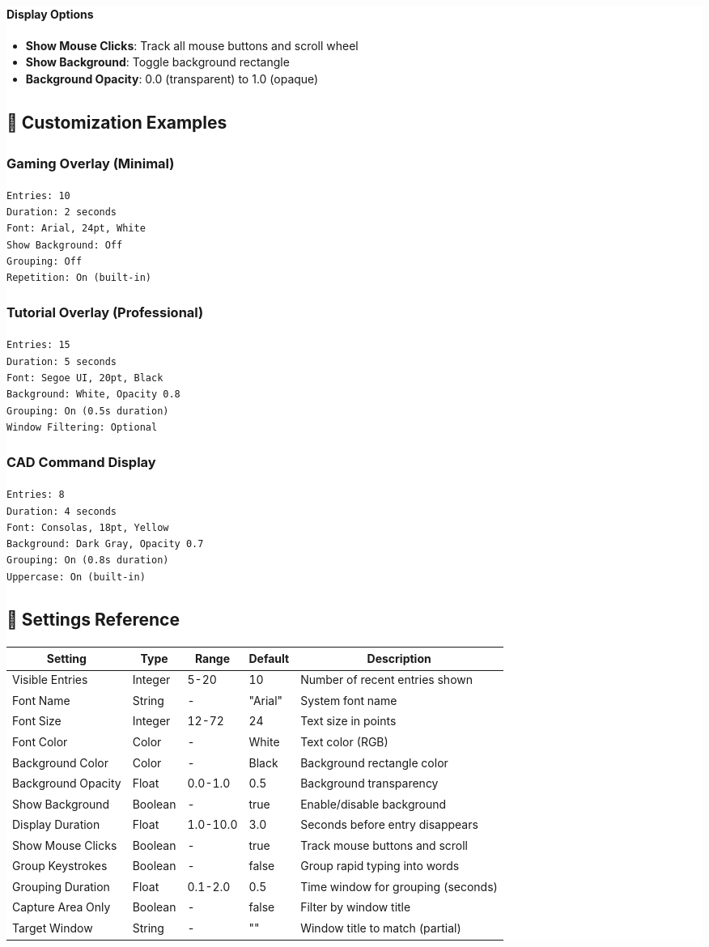#### Display Options
- **Show Mouse Clicks**: Track all mouse buttons and scroll wheel
- **Show Background**: Toggle background rectangle
- **Background Opacity**: 0.0 (transparent) to 1.0 (opaque)

## 🎨 Customization Examples

### Gaming Overlay (Minimal)
```
Entries: 10
Duration: 2 seconds
Font: Arial, 24pt, White
Show Background: Off
Grouping: Off
Repetition: On (built-in)
```

### Tutorial Overlay (Professional)
```
Entries: 15
Duration: 5 seconds
Font: Segoe UI, 20pt, Black
Background: White, Opacity 0.8
Grouping: On (0.5s duration)
Window Filtering: Optional
```

### CAD Command Display
```
Entries: 8
Duration: 4 seconds
Font: Consolas, 18pt, Yellow
Background: Dark Gray, Opacity 0.7
Grouping: On (0.8s duration)
Uppercase: On (built-in)
```

## 🔧 Settings Reference

| Setting | Type | Range | Default | Description |
|---------|------|-------|---------|-------------|
| Visible Entries | Integer | 5-20 | 10 | Number of recent entries shown |
| Font Name | String | - | "Arial" | System font name |
| Font Size | Integer | 12-72 | 24 | Text size in points |
| Font Color | Color | - | White | Text color (RGB) |
| Background Color | Color | - | Black | Background rectangle color |
| Background Opacity | Float | 0.0-1.0 | 0.5 | Background transparency |
| Show Background | Boolean | - | true | Enable/disable background |
| Display Duration | Float | 1.0-10.0 | 3.0 | Seconds before entry disappears |
| Show Mouse Clicks | Boolean | - | true | Track mouse buttons and scroll |
| Group Keystrokes | Boolean | - | false | Group rapid typing into words |
| Grouping Duration | Float | 0.1-2.0 | 0.5 | Time window for grouping (seconds) |
| Capture Area Only | Boolean | - | false | Filter by window title |
| Target Window | String | - | "" | Window title to match (partial) |